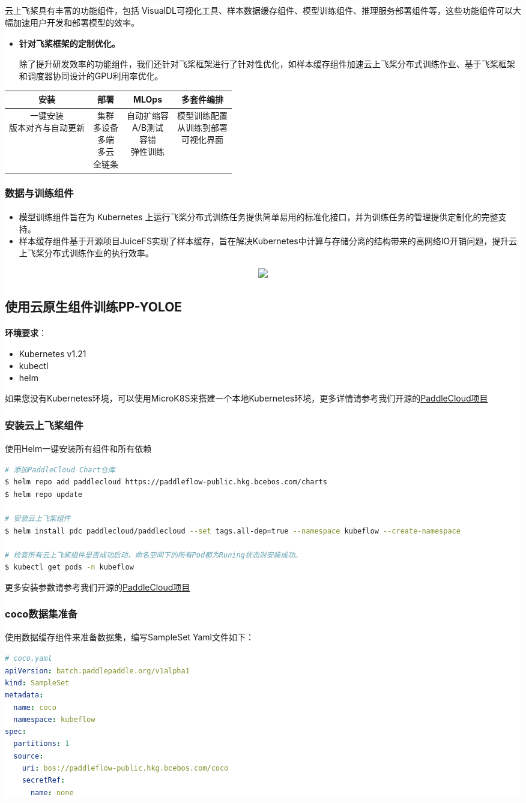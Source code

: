   云上飞桨具有丰富的功能组件，包括 VisualDL可视化工具、样本数据缓存组件、模型训练组件、推理服务部署组件等，这些功能组件可以大幅加速用户开发和部署模型的效率。


- **针对飞桨框架的定制优化。**

  除了提升研发效率的功能组件，我们还针对飞桨框架进行了针对性优化，如样本缓存组件加速云上飞桨分布式训练作业、基于飞桨框架和调度器协同设计的GPU利用率优化。

|         安装         |        部署         |          MLOps      |       多套件编排      |
| :-----------------: | :-----------------: | :-----------------: | :-----------------: |
|一键安装<br>版本对齐与自动更新<br>|集群<br>多设备<br>多端<br>多云<br>全链条<br>|自动扩缩容<br>A/B测试<br>容错<br>弹性训练<br>|模型训练配置<br>从训练到部署<br>可视化界面|


### 数据与训练组件

- 模型训练组件旨在为 Kubernetes 上运行飞桨分布式训练任务提供简单易用的标准化接口，并为训练任务的管理提供定制化的完整支持。
- 样本缓存组件基于开源项目JuiceFS实现了样本缓存，旨在解决Kubernetes中计算与存储分离的结构带来的高网络IO开销问题，提升云上飞桨分布式训练作业的执行效率。

<div align="center">
  <img src="../../../docs/images/sampleset-arch.jpeg" width="600"/>
</div>

## 使用云原生组件训练PP-YOLOE

**环境要求**：

- Kubernetes v1.21
- kubectl
- helm

如果您没有Kubernetes环境，可以使用MicroK8S来搭建一个本地Kubernetes环境，更多详情请参考我们开源的[PaddleCloud项目](https://github.com/PaddlePaddle/PaddleCloud)

### 安装云上飞桨组件

使用Helm一键安装所有组件和所有依赖

```bash
# 添加PaddleCloud Chart仓库
$ helm repo add paddlecloud https://paddleflow-public.hkg.bcebos.com/charts
$ helm repo update

# 安装云上飞桨组件
$ helm install pdc paddlecloud/paddlecloud --set tags.all-dep=true --namespace kubeflow --create-namespace

# 检查所有云上飞桨组件是否成功启动，命名空间下的所有Pod都为Runing状态则安装成功。
$ kubectl get pods -n kubeflow
```

更多安装参数请参考我们开源的[PaddleCloud项目](https://github.com/PaddlePaddle/PaddleCloud)

### coco数据集准备

使用数据缓存组件来准备数据集，编写SampleSet Yaml文件如下：

```yaml
# coco.yaml
apiVersion: batch.paddlepaddle.org/v1alpha1
kind: SampleSet
metadata:
  name: coco
  namespace: kubeflow
spec:
  partitions: 1
  source:
    uri: bos://paddleflow-public.hkg.bcebos.com/coco
    secretRef:
      name: none
```